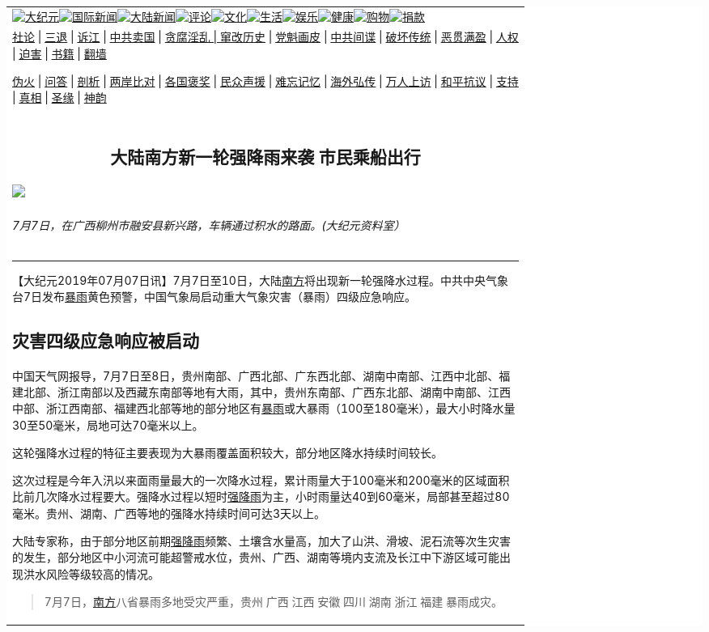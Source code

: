 <a name="1" id="1" target="_blank"></a><span id="1"></span>
<table border="0"><tr><td colspan="2" VALIGN=TOP><a href="https://github.com/asdfgt5/djy/blob/master/gb/nsc413.md#1"><img src="https://raw.githubusercontent.com/asdfgt5/1/master/t/djy/1.jpg" title="大纪元"></a><a href="https://github.com/asdfgt5/djy/blob/master/gb/n24hr.md#1"><img src="https://raw.githubusercontent.com/asdfgt5/1/master/t/djy/3.jpg" title="国际新闻"></a><a href="https://github.com/asdfgt5/djy/blob/master/gb/nsc413.md#1"><img src="https://raw.githubusercontent.com/asdfgt5/1/master/t/djy/4.jpg" title="大陆新闻"></a><a href="https://github.com/asdfgt5/djy/blob/master/gb/news392.md#1"><img src="https://raw.githubusercontent.com/asdfgt5/1/master/t/djy/5.jpg" title="评论"></a><a href="https://github.com/asdfgt5/djy/blob/master/gb/news2007.md#1"><img src="https://raw.githubusercontent.com/asdfgt5/1/master/t/djy/6.jpg" title="文化"></a><a href="https://github.com/asdfgt5/djy/blob/master/gb/news2008.md#1"><img src="https://raw.githubusercontent.com/asdfgt5/1/master/t/djy/7.jpg" title="生活"></a><a href="https://github.com/asdfgt5/djy/blob/master/gb/ncyule.md#1"><img src="https://raw.githubusercontent.com/asdfgt5/1/master/t/djy/8.jpg" title="娱乐"></a><a href="https://github.com/asdfgt5/djy/blob/master/gb/nsc1002.md#1"><img src="https://raw.githubusercontent.com/asdfgt5/1/master/t/djy/9.jpg" title="健康"><a href="https://www.youlucky.com"><img src="https://raw.githubusercontent.com/asdfgt5/1/master/t/djy/10.jpg" title="购物"></a><a href="https://www.supportepoch.org/donation?utm_medium=epochtimes&utm_source=referral&utm_campaign=donate_button_djyhomepage"><img src="https://raw.githubusercontent.com/asdfgt5/1/master/t/djy/12.jpg" title="捐款"></a></td></tr>
<tr><td colspan="2" VALIGN=TOP><a target="_blank" href="https://git.io/fjCRf">社论</a> | <a target="_blank" href="https://github.com/asdfgt5/djy/blob/master/gb/nf5657.md#1">三退</a> | <a target="_blank" href="https://github.com/asdfgt5/djy/blob/master/gb/nf6123.md#1">诉江</a> | <a target="_blank" href="https://github.com/asdfgt5/djy/blob/master/gb/nf1176117.md#1">中共卖国</a> | <a target="_blank" href="https://github.com/asdfgt5/djy/blob/master/gb/nf5773.md#1">贪腐淫乱 | <a target="_blank" href="https://github.com/asdfgt5/djy/blob/master/gb/nf1176115.md#1">窜改历史</a> | <a target="_blank" href="https://github.com/asdfgt5/djy/blob/master/gb/nf1176107.md#1">党魁画皮</a> | <a target="_blank" href="https://github.com/asdfgt5/djy/blob/master/gb/nf1320400.md#1">中共间谍</a> | <a target="_blank" href="https://github.com/asdfgt5/djy/blob/master/gb/nf1176114.md#1">破坏传统</a> | <a target="_blank" href="https://github.com/asdfgt5/djy/blob/master/gb/nf5287.md#1">恶贯满盈</a> | <a target="_blank" href="https://github.com/asdfgt5/djy/blob/master/gb/ncid278.md#1">人权</a> | <a target="_blank" href="https://github.com/asdfgt5/djy/blob/master/gb/nf1176111.md#1">迫害</a> | <a target="_blank" href="https://github.com/asdfgt5/djy/blob/master/gb/nf1235328.md#1">书籍</a> | <a target="_blank" href="https://github.com/asdfgt5/fq/blob/master/README.md?zsrh#1">翻墙</a></p><p><a target="_blank" href="https://github.com/asdfgt5/djy/blob/master/gb/nf5562.md#1">伪火</a> | <a target="_blank" href="https://github.com/asdfgt5/djy/blob/master/gb/nf4378.md#1">问答</a> | <a target="_blank" href="https://github.com/asdfgt5/djy/blob/master/gb/nf5792.md#1">剖析</a> | <a target="_blank" href="https://github.com/asdfgt5/djy/blob/master/gb/nf5735.md#1">两岸比对</a> | <a target="_blank" href="https://github.com/asdfgt5/djy/blob/master/gb/nf6119.md#1">各国褒奖</a> | <a target="_blank" href="https://github.com/asdfgt5/djy/blob/master/gb/nf6120.md#1">民众声援</a> | <a target="_blank" href="https://github.com/asdfgt5/djy/blob/master/gb/nf1188594.md#1">难忘记忆</a> | <a target="_blank" href="https://github.com/asdfgt5/djy/blob/master/gb/nf3180.md#1">海外弘传</a> | <a target="_blank" href="https://github.com/asdfgt5/djy/blob/master/gb/nf5410.md#1">万人上访</a> | <a target="_blank" href="https://github.com/asdfgt5/ntdtv/blob/master/gb/prog1530_1.md#1">和平抗议</a> | <a target="_blank" href="https://github.com/asdfgt5/djy/blob/master/gb/nf4386.md#1">支持</a> | <a target="_blank" href="https://github.com/asdfgt5/djy/blob/master/gb/nf4389.md#1">真相</a> | <a target="_blank" href="https://github.com/asdfgt5/djy/blob/master/gb/nf5790.md#1">圣缘</a> | <a target="_blank" href="https://github.com/asdfgt5/djy/blob/master/gb/nf4786.md#1">神韵</a></td></tr>
<tr><td VALIGN=TOP width="626"><h2 align=center>大陆南方新一轮强降雨来袭 市民乘船出行</h2>
<img src="http://i.epochtimes.com/assets/uploads/2019/07/VCG111224440857-600x400.jpg" />
<h6>7月7日，在广西柳州市融安县新兴路，车辆通过积水的路面。(大纪元资料室）
</h6>
<hr>
<p>【大纪元2019年07月07日讯】7月7日至10日，大陆<a href="https://github.com/asdfgt5/djy/blob/master/gb/tag/%E5%8D%97%E6%96%B9.md">南方</a>将出现新一轮强降水过程。中共中央气象台7日发布<a href="https://github.com/asdfgt5/djy/blob/master/gb/tag/%E6%9A%B4%E9%9B%A8.md">暴雨</a>黄色预警，中国气象局启动重大气象灾害（暴雨）四级应急响应。</p>
<h2>灾害四级应急响应被启动</h2>
<p>中国天气网报导，7月7日至8日，贵州南部、广西北部、广东西北部、湖南中南部、江西中北部、福建北部、浙江南部以及西藏东南部等地有大雨，其中，贵州东南部、广西东北部、湖南中南部、江西中部、浙江西南部、福建西北部等地的部分地区有<a href="https://github.com/asdfgt5/djy/blob/master/gb/tag/%E6%9A%B4%E9%9B%A8.md">暴雨</a>或大暴雨（100至180毫米），最大小时降水量30至50毫米，局地可达70毫米以上。</p>
<p>这轮强降水过程的特征主要表现为大暴雨覆盖面积较大，部分地区降水持续时间较长。</p>
<p>这次过程是今年入汛以来面雨量最大的一次降水过程，累计雨量大于100毫米和200毫米的区域面积比前几次降水过程要大。强降水过程以短时<a href="https://github.com/asdfgt5/djy/blob/master/gb/tag/%E5%BC%BA%E9%99%8D%E9%9B%A8.md">强降雨</a>为主，小时雨量达40到60毫米，局部甚至超过80毫米。贵州、湖南、广西等地的强降水持续时间可达3天以上。</p>
<p>大陆专家称，由于部分地区前期<a href="https://github.com/asdfgt5/djy/blob/master/gb/tag/%E5%BC%BA%E9%99%8D%E9%9B%A8.md">强降雨</a>频繁、土壤含水量高，加大了山洪、滑坡、泥石流等次生灾害的发生，部分地区中小河流可能超警戒水位，贵州、广西、湖南等境内支流及长江中下游区域可能出现洪水风险等级较高的情况。</p>
<blockquote class="twitter-tweet">
<p dir="ltr" lang="zh">7月7日，<a href="https://github.com/asdfgt5/djy/blob/master/gb/tag/%E5%8D%97%E6%96%B9.md">南方</a>八省暴雨多地受灾严重，贵州 广西 江西 安徽 四川 湖南 浙江 福建 暴雨成灾。<br />